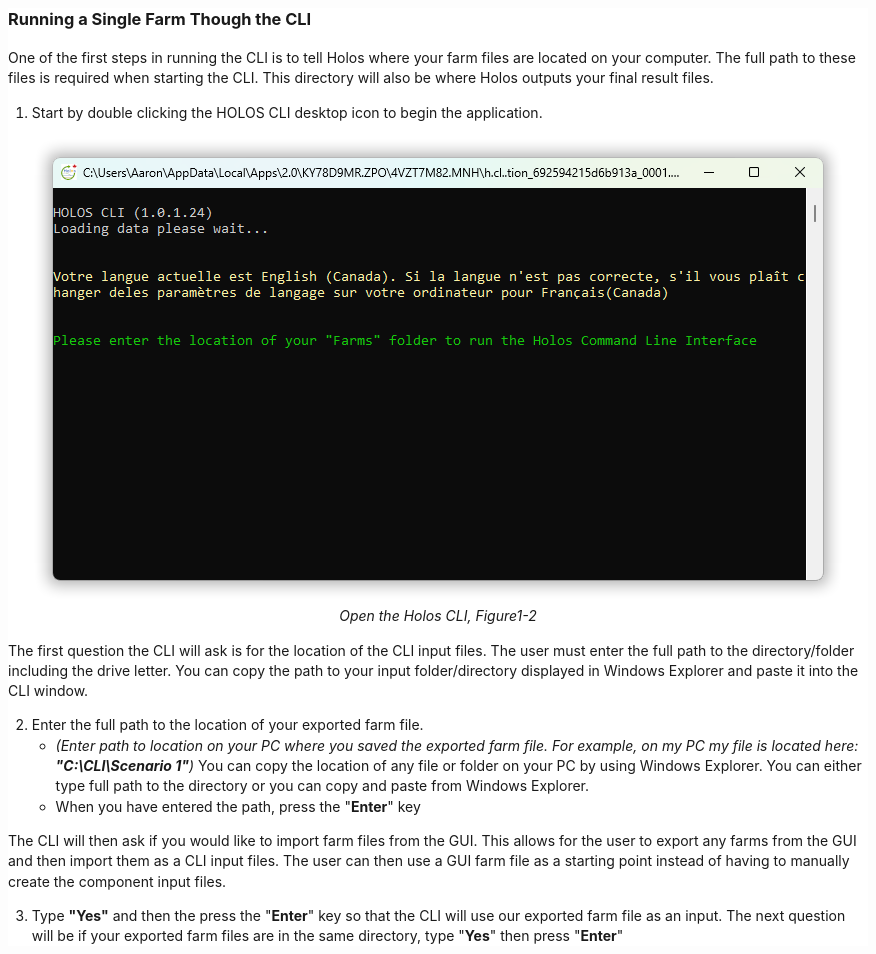 ### Running a Single Farm Though the CLI

One of the first steps in running the CLI is to tell Holos where your farm files are located on your computer. The full path to these files is required when starting the CLI. This directory will also be where Holos outputs your final result files.

1. Start by double clicking the HOLOS CLI desktop icon to begin the application.

<p align="Center">
<img src="../../Images/CliTrainingGuide/figure1-2.png" alt="Figure 1-2"/>
<br>
<em>Open the Holos CLI, Figure1-2</em>

The first question the CLI will ask is for the location of the CLI input files. The user must enter the full path to the directory/folder including the drive letter. You can copy the path to your input folder/directory displayed in Windows Explorer and paste it into the CLI window.

2. Enter the full path to the location of your exported farm file.
    * _(Enter path to location on your PC where you saved the exported farm file. For example, on my PC my file is located here:_ **_"C:\\CLI\\Scenario 1"_**_)_ You can copy the location of any file or folder on your PC by using Windows Explorer. You can either type full path to the directory or you can copy and paste from Windows Explorer.
    * When you have entered the path, press the "**Enter**" key

The CLI will then ask if you would like to import farm files from the GUI. This allows for the user to export any farms from the GUI and then import them as a CLI input files. The user can then use a GUI farm file as a starting point instead of having to manually create the component input files. 

3. Type **"Yes"** and then the press the "**Enter**" key so that the CLI will use our exported farm file as an input. The next question will be if your exported farm files are in the same directory, type "**Yes**" then press "**Enter**"
